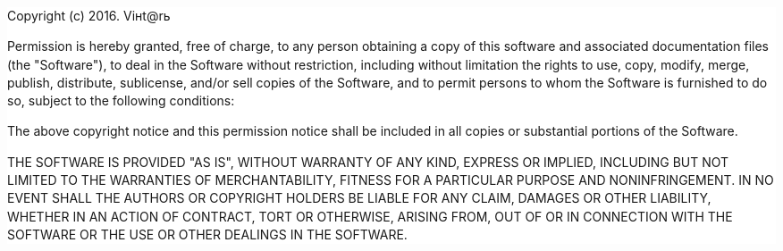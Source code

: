 Copyright (c) 2016. Viнt@rь

Permission is hereby granted, free of charge, to any person obtaining a copy
of this software and associated documentation files (the "Software"), to deal
in the Software without restriction, including without limitation the rights
to use, copy, modify, merge, publish, distribute, sublicense, and/or sell
copies of the Software, and to permit persons to whom the Software is
furnished to do so, subject to the following conditions:

The above copyright notice and this permission notice shall be included in
all copies or substantial portions of the Software.

THE SOFTWARE IS PROVIDED "AS IS", WITHOUT WARRANTY OF ANY KIND, EXPRESS OR
IMPLIED, INCLUDING BUT NOT LIMITED TO THE WARRANTIES OF MERCHANTABILITY,
FITNESS FOR A PARTICULAR PURPOSE AND NONINFRINGEMENT. IN NO EVENT SHALL THE
AUTHORS OR COPYRIGHT HOLDERS BE LIABLE FOR ANY CLAIM, DAMAGES OR OTHER
LIABILITY, WHETHER IN AN ACTION OF CONTRACT, TORT OR OTHERWISE, ARISING FROM,
OUT OF OR IN CONNECTION WITH THE SOFTWARE OR THE USE OR OTHER DEALINGS IN
THE SOFTWARE.
</pre>
